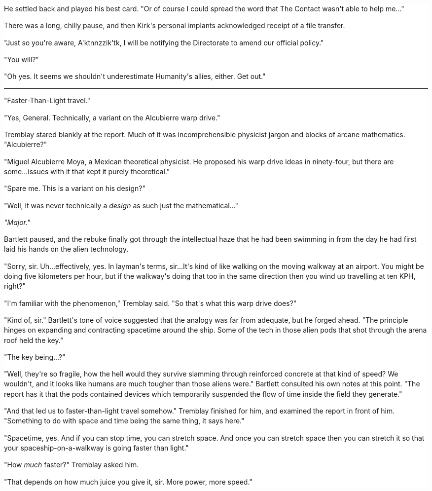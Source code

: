 He settled back and played his best card. "Or of course I could spread the word that The Contact wasn't able to help me..."

There was a long, chilly pause, and then Kirk's personal implants acknowledged receipt of a file transfer.

"Just so you're aware, A'ktnnzzik'tk, I will be notifying the Directorate to amend our official policy."

"You will?"

"Oh yes. It seems we shouldn't underestimate Humanity's allies, either. Get out."

---

"Faster-Than-Light travel."

"Yes, General. Technically, a variant on the Alcubierre warp drive."

Tremblay stared blankly at the report. Much of it was incomprehensible physicist jargon and blocks of arcane mathematics. "Alcubierre?"

"Miguel Alcubierre Moya, a Mexican theoretical physicist. He proposed his warp drive ideas in ninety-four, but there are some...issues with it that kept it purely theoretical."

"Spare me. This is a variant on his design?"

"Well, it was never technically a *design* as such just the mathematical..."

*"Major."*

Bartlett paused, and the rebuke finally got through the intellectual haze that he had been swimming in from the day he had first laid his hands on the alien technology.

"Sorry, sir. Uh...effectively, yes. In layman's terms, sir...It's kind of like walking on the moving walkway at an airport. You might be doing five kilometers per hour, but if the walkway's doing that too in the same direction then you wind up travelling at ten KPH, right?"

"I'm familiar with the phenomenon," Tremblay said. "So that's what this warp drive does?"

"Kind of, sir." Bartlett's tone of voice suggested that the analogy was far from adequate, but he forged ahead. "The principle hinges on expanding and contracting spacetime around the ship. Some of the tech in those alien pods that shot through the arena roof held the key."

"The key being...?"

"Well, they're so fragile, how the hell would they survive slamming through reinforced concrete at that kind of speed? We wouldn't, and it looks like humans are much tougher than those aliens were." Bartlett consulted his own notes at this point. "The report has it that the pods contained devices which temporarily suspended the flow of time inside the field they generate."

"And that led us to faster-than-light travel somehow." Tremblay finished for him, and examined the report in front of him. "Something to do with space and time being the same thing, it says here."

"Spacetime, yes. And if you can stop time, you can stretch space. And once you can stretch space then you can stretch it so that your spaceship-on-a-walkway is going faster than light."

"How *much* faster?" Tremblay asked him.

"That depends on how much juice you give it, sir. More power, more speed."
